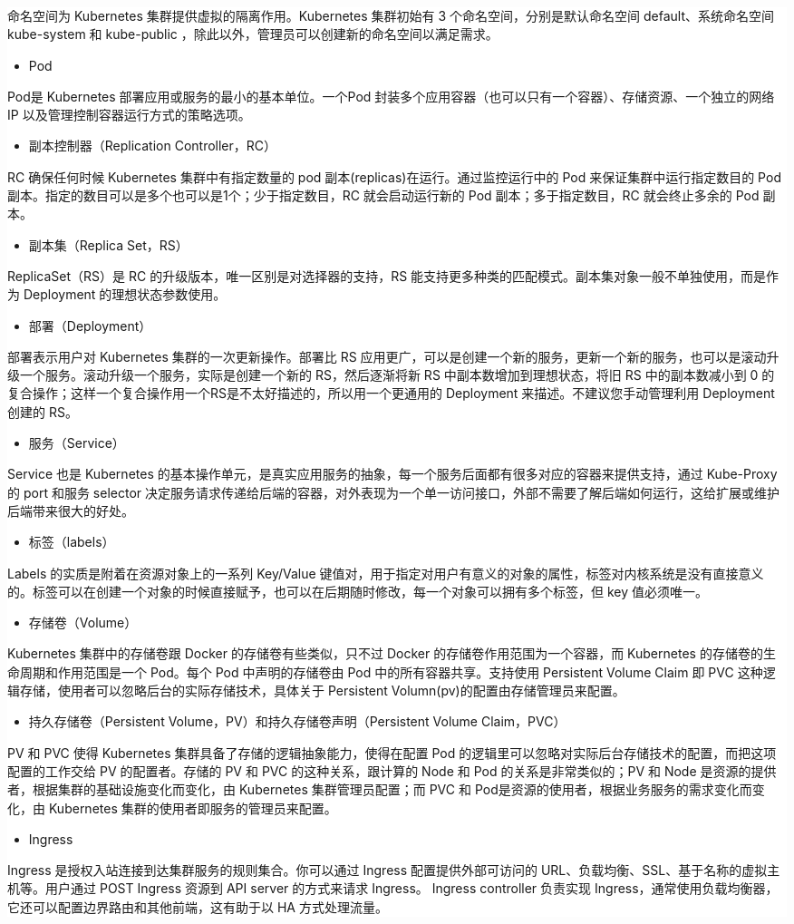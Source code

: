 命名空间为 Kubernetes 集群提供虚拟的隔离作用。Kubernetes 集群初始有 3 个命名空间，分别是默认命名空间 default、系统命名空间 kube-system 和 kube-public ，除此以外，管理员可以创建新的命名空间以满足需求。

* Pod

Pod是 Kubernetes 部署应用或服务的最小的基本单位。一个Pod 封装多个应用容器（也可以只有一个容器）、存储资源、一个独立的网络 IP 以及管理控制容器运行方式的策略选项。

* 副本控制器（Replication Controller，RC）

RC 确保任何时候 Kubernetes 集群中有指定数量的 pod 副本(replicas)在运行。通过监控运行中的 Pod 来保证集群中运行指定数目的 Pod 副本。指定的数目可以是多个也可以是1个；少于指定数目，RC 就会启动运行新的 Pod 副本；多于指定数目，RC 就会终止多余的 Pod 副本。

* 副本集（Replica Set，RS）

ReplicaSet（RS）是 RC 的升级版本，唯一区别是对选择器的支持，RS 能支持更多种类的匹配模式。副本集对象一般不单独使用，而是作为 Deployment 的理想状态参数使用。

* 部署（Deployment）

部署表示用户对 Kubernetes 集群的一次更新操作。部署比 RS 应用更广，可以是创建一个新的服务，更新一个新的服务，也可以是滚动升级一个服务。滚动升级一个服务，实际是创建一个新的 RS，然后逐渐将新 RS 中副本数增加到理想状态，将旧 RS 中的副本数减小到 0 的复合操作；这样一个复合操作用一个RS是不太好描述的，所以用一个更通用的 Deployment 来描述。不建议您手动管理利用 Deployment 创建的 RS。

* 服务（Service）

Service 也是 Kubernetes 的基本操作单元，是真实应用服务的抽象，每一个服务后面都有很多对应的容器来提供支持，通过 Kube-Proxy 的 port 和服务 selector 决定服务请求传递给后端的容器，对外表现为一个单一访问接口，外部不需要了解后端如何运行，这给扩展或维护后端带来很大的好处。

* 标签（labels）

Labels 的实质是附着在资源对象上的一系列 Key/Value 键值对，用于指定对用户有意义的对象的属性，标签对内核系统是没有直接意义的。标签可以在创建一个对象的时候直接赋予，也可以在后期随时修改，每一个对象可以拥有多个标签，但 key 值必须唯一。

* 存储卷（Volume）

Kubernetes 集群中的存储卷跟 Docker 的存储卷有些类似，只不过 Docker 的存储卷作用范围为一个容器，而 Kubernetes 的存储卷的生命周期和作用范围是一个 Pod。每个 Pod 中声明的存储卷由 Pod 中的所有容器共享。支持使用 Persistent Volume Claim 即 PVC 这种逻辑存储，使用者可以忽略后台的实际存储技术，具体关于 Persistent Volumn(pv)的配置由存储管理员来配置。

* 持久存储卷（Persistent Volume，PV）和持久存储卷声明（Persistent Volume Claim，PVC）

PV 和 PVC 使得 Kubernetes 集群具备了存储的逻辑抽象能力，使得在配置 Pod 的逻辑里可以忽略对实际后台存储技术的配置，而把这项配置的工作交给 PV 的配置者。存储的 PV 和 PVC 的这种关系，跟计算的 Node 和 Pod 的关系是非常类似的；PV 和 Node 是资源的提供者，根据集群的基础设施变化而变化，由 Kubernetes 集群管理员配置；而 PVC 和 Pod是资源的使用者，根据业务服务的需求变化而变化，由 Kubernetes 集群的使用者即服务的管理员来配置。

* Ingress

Ingress 是授权入站连接到达集群服务的规则集合。你可以通过 Ingress 配置提供外部可访问的 URL、负载均衡、SSL、基于名称的虚拟主机等。用户通过 POST Ingress 资源到 API server 的方式来请求 Ingress。 Ingress controller 负责实现 Ingress，通常使用负载均衡器，它还可以配置边界路由和其他前端，这有助于以 HA 方式处理流量。


